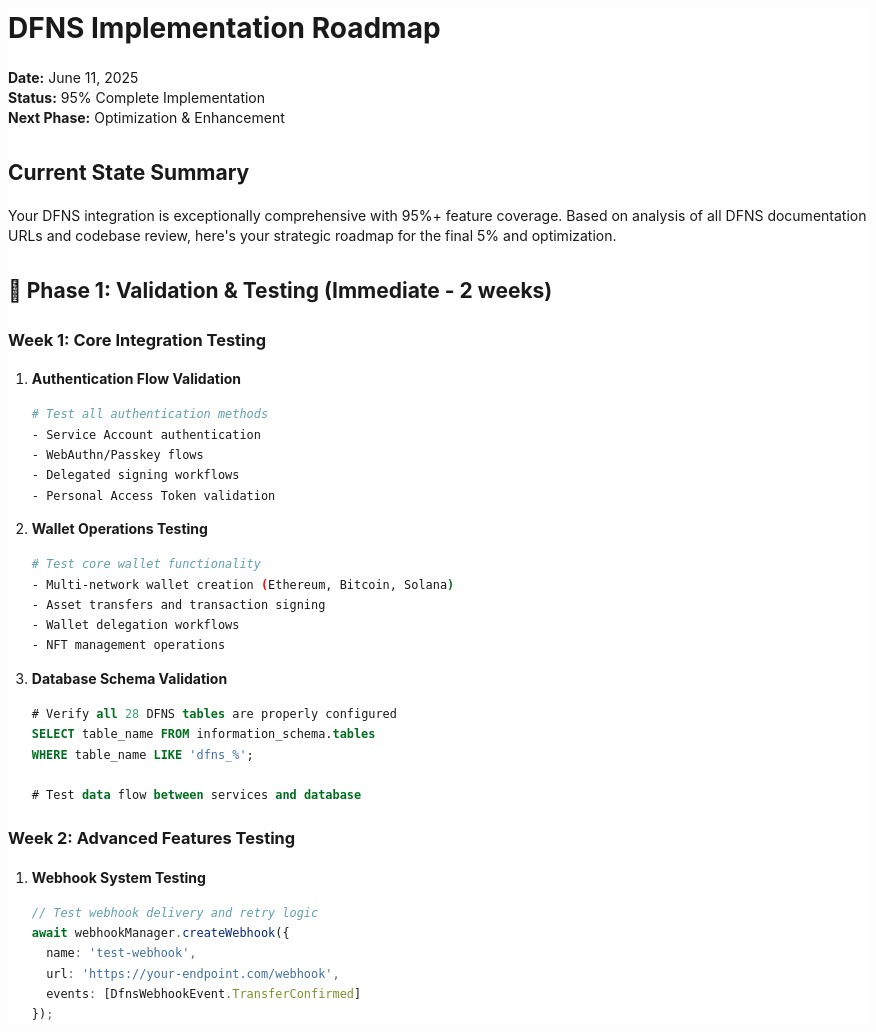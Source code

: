 # DFNS Implementation Roadmap

**Date:** June 11, 2025  
**Status:** 95% Complete Implementation  
**Next Phase:** Optimization & Enhancement  

## Current State Summary

Your DFNS integration is exceptionally comprehensive with 95%+ feature coverage. Based on analysis of all DFNS documentation URLs and codebase review, here's your strategic roadmap for the final 5% and optimization.

## 🎯 Phase 1: Validation & Testing (Immediate - 2 weeks)

### **Week 1: Core Integration Testing**

1. **Authentication Flow Validation**
   ```bash
   # Test all authentication methods
   - Service Account authentication
   - WebAuthn/Passkey flows  
   - Delegated signing workflows
   - Personal Access Token validation
   ```

2. **Wallet Operations Testing**
   ```bash
   # Test core wallet functionality
   - Multi-network wallet creation (Ethereum, Bitcoin, Solana)
   - Asset transfers and transaction signing
   - Wallet delegation workflows
   - NFT management operations
   ```

3. **Database Schema Validation**
   ```sql
   # Verify all 28 DFNS tables are properly configured
   SELECT table_name FROM information_schema.tables 
   WHERE table_name LIKE 'dfns_%';
   
   # Test data flow between services and database
   ```

### **Week 2: Advanced Features Testing**

1. **Webhook System Testing**
   ```typescript
   // Test webhook delivery and retry logic
   await webhookManager.createWebhook({
     name: 'test-webhook',
     url: 'https://your-endpoint.com/webhook',
     events: [DfnsWebhookEvent.TransferConfirmed]
   });
   ```
